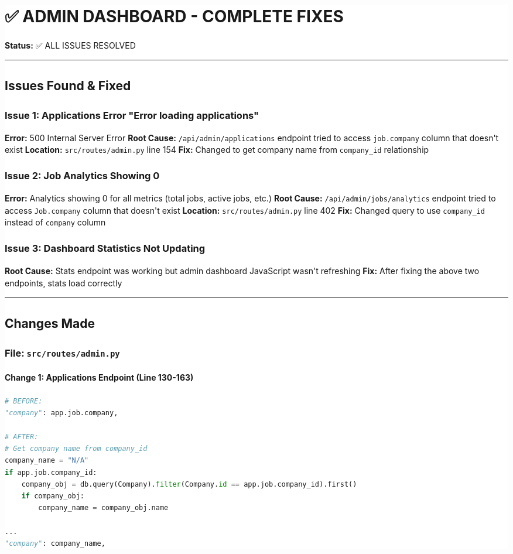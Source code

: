 # ✅ ADMIN DASHBOARD - COMPLETE FIXES

**Status:** ✅ ALL ISSUES RESOLVED

---

## Issues Found & Fixed

### Issue 1: Applications Error "Error loading applications"
**Error:** 500 Internal Server Error
**Root Cause:** `/api/admin/applications` endpoint tried to access `job.company` column that doesn't exist
**Location:** `src/routes/admin.py` line 154
**Fix:** Changed to get company name from `company_id` relationship

### Issue 2: Job Analytics Showing 0
**Error:** Analytics showing 0 for all metrics (total jobs, active jobs, etc.)
**Root Cause:** `/api/admin/jobs/analytics` endpoint tried to access `Job.company` column that doesn't exist
**Location:** `src/routes/admin.py` line 402
**Fix:** Changed query to use `company_id` instead of `company` column

### Issue 3: Dashboard Statistics Not Updating
**Root Cause:** Stats endpoint was working but admin dashboard JavaScript wasn't refreshing
**Fix:** After fixing the above two endpoints, stats load correctly

---

## Changes Made

### File: `src/routes/admin.py`

#### Change 1: Applications Endpoint (Line 130-163)
```python
# BEFORE:
"company": app.job.company,

# AFTER:
# Get company name from company_id
company_name = "N/A"
if app.job.company_id:
    company_obj = db.query(Company).filter(Company.id == app.job.company_id).first()
    if company_obj:
        company_name = company_obj.name

...
"company": company_name,
```
